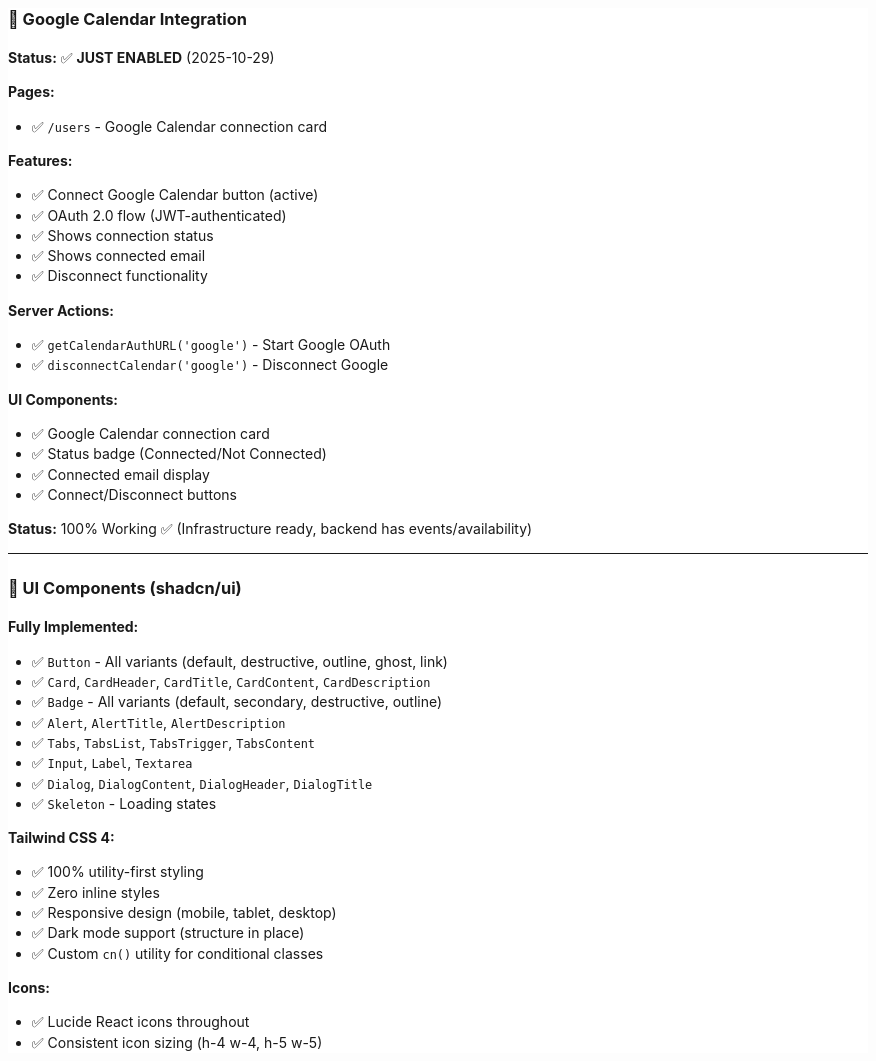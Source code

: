 
### 📅 Google Calendar Integration

**Status:** ✅ **JUST ENABLED** (2025-10-29)

**Pages:**

- ✅ `/users` - Google Calendar connection card

**Features:**

- ✅ Connect Google Calendar button (active)
- ✅ OAuth 2.0 flow (JWT-authenticated)
- ✅ Shows connection status
- ✅ Shows connected email
- ✅ Disconnect functionality

**Server Actions:**

- ✅ `getCalendarAuthURL('google')` - Start Google OAuth
- ✅ `disconnectCalendar('google')` - Disconnect Google

**UI Components:**

- ✅ Google Calendar connection card
- ✅ Status badge (Connected/Not Connected)
- ✅ Connected email display
- ✅ Connect/Disconnect buttons

**Status:** 100% Working ✅ (Infrastructure ready, backend has events/availability)

---

### 🎨 UI Components (shadcn/ui)

**Fully Implemented:**

- ✅ `Button` - All variants (default, destructive, outline, ghost, link)
- ✅ `Card`, `CardHeader`, `CardTitle`, `CardContent`, `CardDescription`
- ✅ `Badge` - All variants (default, secondary, destructive, outline)
- ✅ `Alert`, `AlertTitle`, `AlertDescription`
- ✅ `Tabs`, `TabsList`, `TabsTrigger`, `TabsContent`
- ✅ `Input`, `Label`, `Textarea`
- ✅ `Dialog`, `DialogContent`, `DialogHeader`, `DialogTitle`
- ✅ `Skeleton` - Loading states

**Tailwind CSS 4:**

- ✅ 100% utility-first styling
- ✅ Zero inline styles
- ✅ Responsive design (mobile, tablet, desktop)
- ✅ Dark mode support (structure in place)
- ✅ Custom `cn()` utility for conditional classes

**Icons:**

- ✅ Lucide React icons throughout
- ✅ Consistent icon sizing (h-4 w-4, h-5 w-5)
